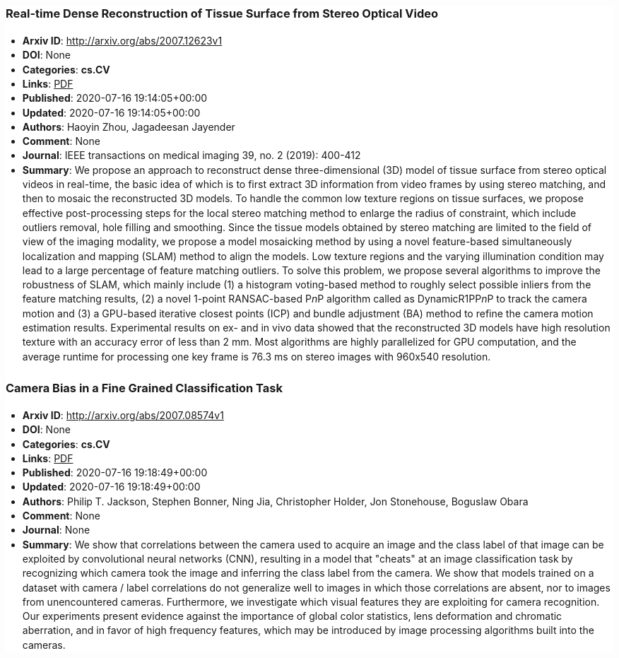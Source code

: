 

### Real-time Dense Reconstruction of Tissue Surface from Stereo Optical Video
- **Arxiv ID**: http://arxiv.org/abs/2007.12623v1
- **DOI**: None
- **Categories**: **cs.CV**
- **Links**: [PDF](http://arxiv.org/pdf/2007.12623v1)
- **Published**: 2020-07-16 19:14:05+00:00
- **Updated**: 2020-07-16 19:14:05+00:00
- **Authors**: Haoyin Zhou, Jagadeesan Jayender
- **Comment**: None
- **Journal**: IEEE transactions on medical imaging 39, no. 2 (2019): 400-412
- **Summary**: We propose an approach to reconstruct dense three-dimensional (3D) model of tissue surface from stereo optical videos in real-time, the basic idea of which is to first extract 3D information from video frames by using stereo matching, and then to mosaic the reconstructed 3D models. To handle the common low texture regions on tissue surfaces, we propose effective post-processing steps for the local stereo matching method to enlarge the radius of constraint, which include outliers removal, hole filling and smoothing. Since the tissue models obtained by stereo matching are limited to the field of view of the imaging modality, we propose a model mosaicking method by using a novel feature-based simultaneously localization and mapping (SLAM) method to align the models. Low texture regions and the varying illumination condition may lead to a large percentage of feature matching outliers. To solve this problem, we propose several algorithms to improve the robustness of SLAM, which mainly include (1) a histogram voting-based method to roughly select possible inliers from the feature matching results, (2) a novel 1-point RANSAC-based P$n$P algorithm called as DynamicR1PP$n$P to track the camera motion and (3) a GPU-based iterative closest points (ICP) and bundle adjustment (BA) method to refine the camera motion estimation results. Experimental results on ex- and in vivo data showed that the reconstructed 3D models have high resolution texture with an accuracy error of less than 2 mm. Most algorithms are highly parallelized for GPU computation, and the average runtime for processing one key frame is 76.3 ms on stereo images with 960x540 resolution.



### Camera Bias in a Fine Grained Classification Task
- **Arxiv ID**: http://arxiv.org/abs/2007.08574v1
- **DOI**: None
- **Categories**: **cs.CV**
- **Links**: [PDF](http://arxiv.org/pdf/2007.08574v1)
- **Published**: 2020-07-16 19:18:49+00:00
- **Updated**: 2020-07-16 19:18:49+00:00
- **Authors**: Philip T. Jackson, Stephen Bonner, Ning Jia, Christopher Holder, Jon Stonehouse, Boguslaw Obara
- **Comment**: None
- **Journal**: None
- **Summary**: We show that correlations between the camera used to acquire an image and the class label of that image can be exploited by convolutional neural networks (CNN), resulting in a model that "cheats" at an image classification task by recognizing which camera took the image and inferring the class label from the camera. We show that models trained on a dataset with camera / label correlations do not generalize well to images in which those correlations are absent, nor to images from unencountered cameras. Furthermore, we investigate which visual features they are exploiting for camera recognition. Our experiments present evidence against the importance of global color statistics, lens deformation and chromatic aberration, and in favor of high frequency features, which may be introduced by image processing algorithms built into the cameras.
